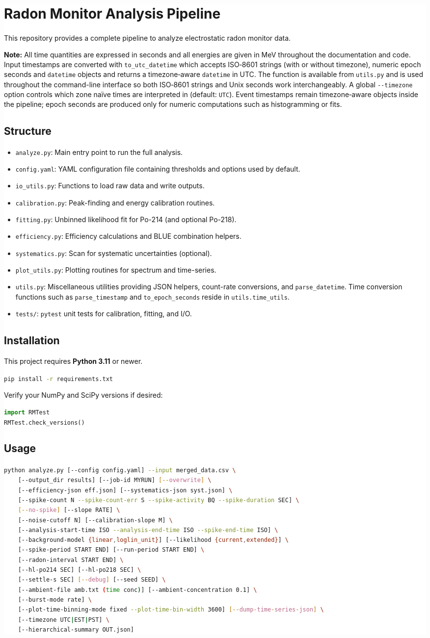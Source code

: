 # Radon Monitor Analysis Pipeline

This repository provides a complete pipeline to analyze electrostatic radon monitor data.

**Note:** All time quantities are expressed in seconds and all energies are given in MeV throughout the documentation and code. Input timestamps are converted with `to_utc_datetime` which accepts ISO‑8601 strings (with or without timezone), numeric epoch seconds and `datetime` objects and returns a timezone‑aware `datetime` in UTC. The function is available from `utils.py` and is used throughout the command-line interface so both ISO‑8601 strings and Unix seconds work interchangeably. A global `--timezone` option controls which zone naïve times are interpreted in (default: `UTC`). Event timestamps remain timezone‑aware objects inside the pipeline; epoch seconds are produced only for numeric computations such as histogramming or fits.

## Structure

- `analyze.py`: Main entry point to run the full analysis.
- `config.yaml`: YAML configuration file containing thresholds and options used by default.
- `io_utils.py`: Functions to load raw data and write outputs.
- `calibration.py`: Peak-finding and energy calibration routines.
- `fitting.py`: Unbinned likelihood fit for Po-214 (and optional Po-218).
- `efficiency.py`: Efficiency calculations and BLUE combination helpers.
- `systematics.py`: Scan for systematic uncertainties (optional).
- `plot_utils.py`: Plotting routines for spectrum and time-series.

- `utils.py`: Miscellaneous utilities providing JSON helpers, count-rate
  conversions, and `parse_datetime`. Time conversion functions such as
  `parse_timestamp` and `to_epoch_seconds` reside in `utils.time_utils`.

- `tests/`: `pytest` unit tests for calibration, fitting, and I/O.

## Installation

This project requires **Python 3.11** or newer.

```bash
pip install -r requirements.txt
```

Verify your NumPy and SciPy versions if desired:

```python
import RMTest
RMTest.check_versions()
```

## Usage

```bash
python analyze.py [--config config.yaml] --input merged_data.csv \
    [--output_dir results] [--job-id MYRUN] [--overwrite] \
    [--efficiency-json eff.json] [--systematics-json syst.json] \
    [--spike-count N --spike-count-err S --spike-activity BQ --spike-duration SEC] \
    [--no-spike] [--slope RATE] \
    [--noise-cutoff N] [--calibration-slope M] \
    [--analysis-start-time ISO --analysis-end-time ISO --spike-end-time ISO] \
    [--background-model {linear,loglin_unit}] [--likelihood {current,extended}] \
    [--spike-period START END] [--run-period START END] \
    [--radon-interval START END] \
    [--hl-po214 SEC] [--hl-po218 SEC] \
    [--settle-s SEC] [--debug] [--seed SEED] \
    [--ambient-file amb.txt (time conc)] [--ambient-concentration 0.1] \
    [--burst-mode rate] \
    [--plot-time-binning-mode fixed --plot-time-bin-width 3600] [--dump-time-series-json] \
    [--timezone UTC|EST|PST] \
    [--hierarchical-summary OUT.json]
```